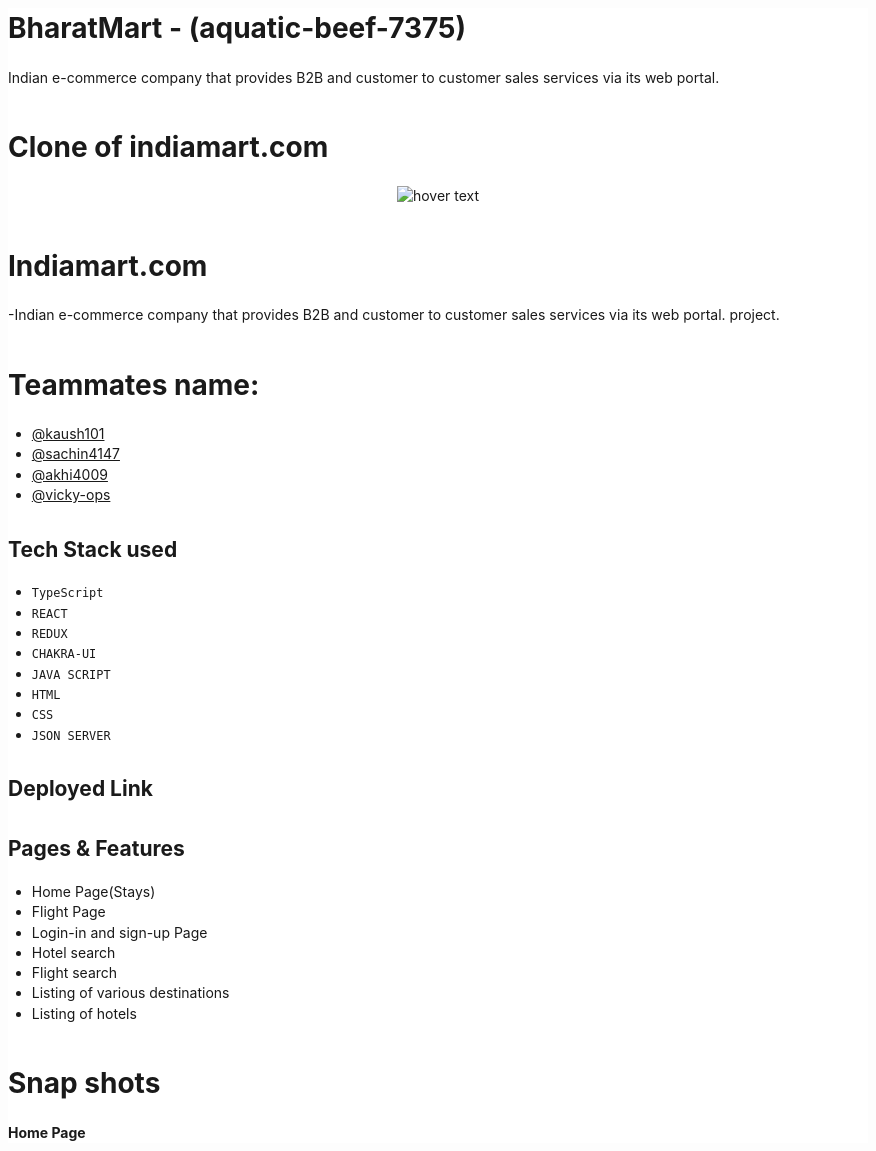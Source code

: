 # BharatMart - (aquatic-beef-7375)
 Indian e-commerce company that provides B2B and customer to customer sales services via its web portal.


# Clone of indiamart.com
<p align="center">
  <img src="https://gumlet.assettype.com/barandbench%2F2022-03%2F77dfae18-62d6-42d2-a505-e7fc347384b1%2FINDIAMART.jpg?format=auto" width="100%" title="hover text">
</p>


# Indiamart.com
-Indian e-commerce company that provides B2B and customer to customer sales services via its web portal. project.


# Teammates name:
- [@kaush101](https://github.com/kaush101)
- [@sachin4147](https://github.com/sachin4147)
- [@akhi4009](https://github.com/akhi4009) 
- [@vicky-ops](https://github.com/vicky-ops)

## Tech Stack used
- `TypeScript`
- `REACT`
- `REDUX`
- `CHAKRA-UI`
- `JAVA SCRIPT`
- `HTML`
- `CSS`
- `JSON SERVER`


## Deployed Link

## Pages & Features
- Home Page(Stays)
- Flight Page
- Login-in  and sign-up Page
- Hotel search 
- Flight search
- Listing of various destinations
- Listing of hotels


# Snap shots
<b> Home Page </b>
